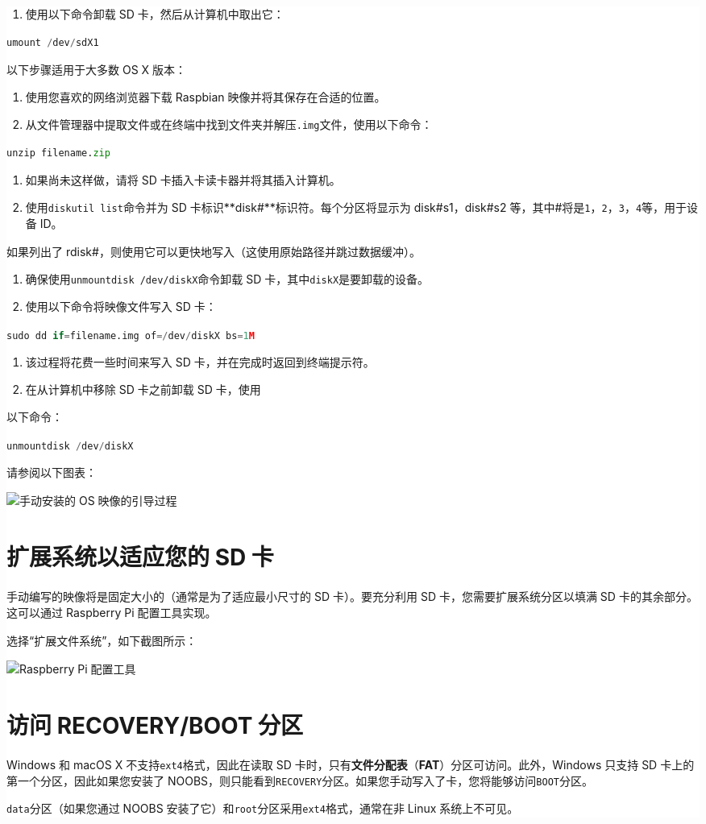 1.  使用以下命令卸载 SD 卡，然后从计算机中取出它：

```py
umount /dev/sdX1  
```

以下步骤适用于大多数 OS X 版本：

1.  使用您喜欢的网络浏览器下载 Raspbian 映像并将其保存在合适的位置。

1.  从文件管理器中提取文件或在终端中找到文件夹并解压`.img`文件，使用以下命令：

```py
unzip filename.zip  
```

1.  如果尚未这样做，请将 SD 卡插入卡读卡器并将其插入计算机。

1.  使用`diskutil list`命令并为 SD 卡标识**disk#**标识符。每个分区将显示为 disk#s1，disk#s2 等，其中#将是`1`，`2`，`3`，`4`等，用于设备 ID。

如果列出了 rdisk#，则使用它可以更快地写入（这使用原始路径并跳过数据缓冲）。

1.  确保使用`unmountdisk /dev/diskX`命令卸载 SD 卡，其中`diskX`是要卸载的设备。

1.  使用以下命令将映像文件写入 SD 卡：

```py
sudo dd if=filename.img of=/dev/diskX bs=1M  
```

1.  该过程将花费一些时间来写入 SD 卡，并在完成时返回到终端提示符。

1.  在从计算机中移除 SD 卡之前卸载 SD 卡，使用

以下命令：

```py
unmountdisk /dev/diskX  
```

请参阅以下图表：

![](https://github.com/OpenDocCN/freelearn-python-zh/raw/master/docs/gtst-py-iot/img/30a0a201-910a-4aee-8735-3f354c3f9228.png)手动安装的 OS 映像的引导过程

# 扩展系统以适应您的 SD 卡

手动编写的映像将是固定大小的（通常是为了适应最小尺寸的 SD 卡）。要充分利用 SD 卡，您需要扩展系统分区以填满 SD 卡的其余部分。这可以通过 Raspberry Pi 配置工具实现。

选择“扩展文件系统”，如下截图所示：

![](https://github.com/OpenDocCN/freelearn-python-zh/raw/master/docs/gtst-py-iot/img/82597568-2a12-462d-b662-d7333f7ae747.png)Raspberry Pi 配置工具

# 访问 RECOVERY/BOOT 分区

Windows 和 macOS X 不支持`ext4`格式，因此在读取 SD 卡时，只有**文件分配表**（**FAT**）分区可访问。此外，Windows 只支持 SD 卡上的第一个分区，因此如果您安装了 NOOBS，则只能看到`RECOVERY`分区。如果您手动写入了卡，您将能够访问`BOOT`分区。

`data`分区（如果您通过 NOOBS 安装了它）和`root`分区采用`ext4`格式，通常在非 Linux 系统上不可见。

